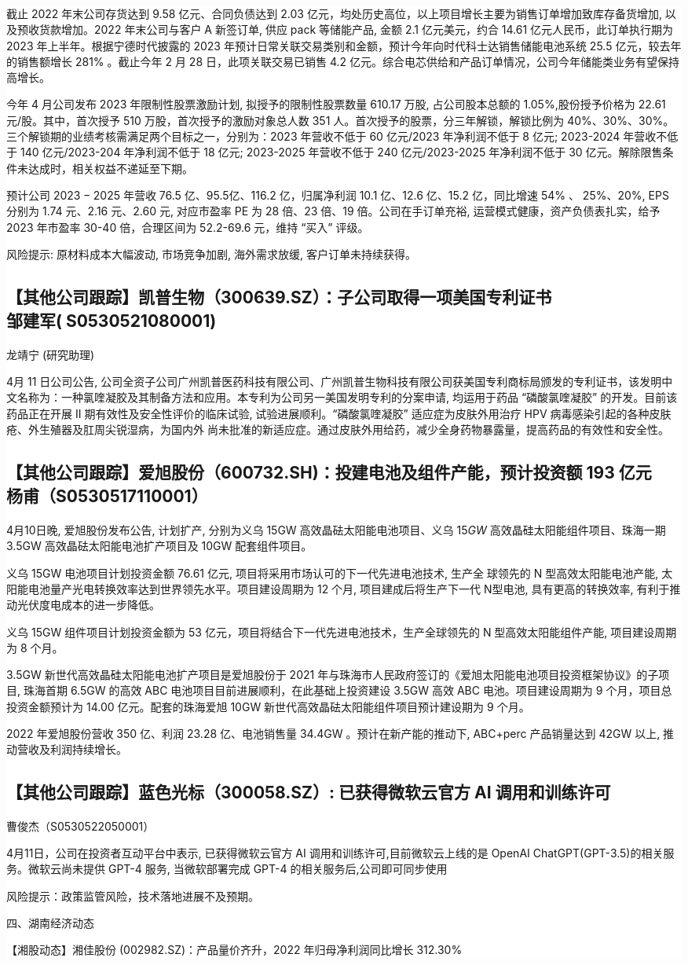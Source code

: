 截止 2022 年末公司存货达到 9.58 亿元、合同负债达到 2.03 亿元，均处历史高位，以上项目增长主要为销售订单增加致库存备货增加, 以及预收货款增加。2022 年末公司与客户 A 新签订单, 供应 pack 等储能产品, 金额 2.1 亿元美元，约合 14.61 亿元人民币，此订单执行期为 2023 年上半年。根据宁德时代披露的 2023 年预计日常关联交易类别和金额，预计今年向时代科士达销售储能电池系统 25.5 亿元，较去年的销售额增长 $281 \%$ 。截止今年 2 月 28 日，此项关联交易已销售 4.2 亿元。综合电芯供给和产品订单情况，公司今年储能类业务有望保持高增长。

今年 4 月公司发布 2023 年限制性股票激励计划, 拟授予的限制性股票数量 610.17 万股, 占公司股本总额的 $1.05 \%$,股份授予价格为 22.61 元/股。其中，首次授予 510 万股，首次授予的激励对象总人数 351 人。首次授予的股票，分三年解锁，解锁比例为 40\%、30\%、30\%。三个解锁期的业绩考核需满足两个目标之一，分别为：2023 年营收不低于 60 亿元/2023 年净利润不低于 8 亿元; 2023-2024 年营收不低于 140 亿元/2023-204 年净利润不低于 18 亿元; 2023-2025 年营收不低于 240 亿元/2023-2025 年净利润不低于 30 亿元。解除限售条件未达成时，相关权益不递延至下期。

预计公司 $2023-2025$ 年营收 76.5 亿、95.5亿、116.2 亿，归属净利润 10.1 亿、12.6 亿、15.2 亿，同比增速 $54 \%$ 、 $25 \% 、 20 \%$, EPS 分别为 1.74 元、2.16 元、2.60 元, 对应市盈率 PE 为 28 倍、23 倍、19 倍。公司在手订单充裕, 运营模式健康，资产负债表扎实，给予 2023 年市盈率 30-40 倍，合理区间为 52.2-69.6 元，维持 “买入” 评级。

风险提示: 原材料成本大幅波动, 市场竞争加剧, 海外需求放缓, 客户订单未持续获得。

## 【其他公司跟踪】凯普生物（300639.SZ）：子公司取得一项美国专利证书 <br> 邹建军( S0530521080001)

龙靖宁 (研究助理)

4月 11 日公司公告, 公司全资子公司广州凯普医药科技有限公司、广州凯普生物科技有限公司获美国专利商标局颁发的专利证书，该发明中文名称为：一种氯喹凝胶及其制备方法和应用。本专利为公司另一美国发明专利的分案申请, 均运用于药品 “磷酸氯喹凝胶” 的开发。目前该药品正在开展 II 期有效性及安全性评价的临床试验, 试验进展顺利。“磷酸氯喹凝胶” 适应症为皮肤外用治疗 HPV 病毒感染引起的各种皮肤疮、外生殖器及肛周尖锐湿病，为国内外
尚未批准的新适应症。通过皮肤外用给药，减少全身药物暴露量，提高药品的有效性和安全性。

## 【其他公司跟踪】爱旭股份（600732.SH)：投建电池及组件产能，预计投资额 193 亿元 <br> 杨甫（S0530517110001）

4月10日晚, 爱旭股份发布公告, 计划扩产, 分别为义乌 15GW 高效晶砝太阳能电池项目、义乌 $15 G W$ 高效晶硅太阳能组件项目、珠海一期 3.5GW 高效晶砝太阳能电池扩产项目及 10GW 配套组件项目。

义乌 $15 \mathrm{GW}$ 电池项目计划投资金额 76.61 亿元, 项目将采用市场认可的下一代先进电池技术, 生产全 球领先的 N 型高效太阳能电池产能, 太阳能电池量产光电转换效率达到世界领先水平。项目建设周期为 12 个月, 项目建成后将生产下一代 N型电池, 具有更高的转换效率, 有利于推动光伏度电成本的进一步降低。

义乌 $15 \mathrm{GW}$ 组件项目计划投资金额为 53 亿元，项目将结合下一代先进电池技术，生产全球领先的 N 型高效太阳能组件产能, 项目建设周期为 8 个月。

3.5GW 新世代高效晶硅太阳能电池扩产项目是爱旭股份于 2021 年与珠海市人民政府签订的《爱旭太阳能电池项目投资框架协议》的子项目, 珠海首期 6.5GW 的高效 ABC 电池项目目前进展顺利，在此基础上投资建设 3.5GW 高效 $\mathrm{ABC}$ 电池。项目建设周期为 9 个月，项目总投资金额预计为 14.00 亿元。配套的珠海爱旭 10GW 新世代高效晶砝太阳能组件项目预计建设期为 9 个月。

2022 年爱旭股份营收 350 亿、利润 23.28 亿、电池销售量 $34.4 \mathrm{GW}$ 。预计在新产能的推动下, ABC+perc 产品销量达到 42GW 以上, 推动营收及利润持续增长。

## 【其他公司跟踪】蓝色光标（300058.SZ）: 已获得微软云官方 AI 调用和训练许可

曹俊杰（S0530522050001）

4月11日，公司在投资者互动平台中表示, 已获得微软云官方 AI 调用和训练许可,目前微软云上线的是 OpenAI ChatGPT(GPT-3.5)的相关服务。微软云尚未提供 GPT-4 服务, 当微软部署完成 GPT-4 的相关服务后,公司即可同步使用

风险提示：政策监管风险，技术落地进展不及预期。

四、湖南经济动态

【湘股动态】湘佳股份 (002982.SZ)：产品量价齐升，2022 年归母净利润同比增长 $312.30 \%$
